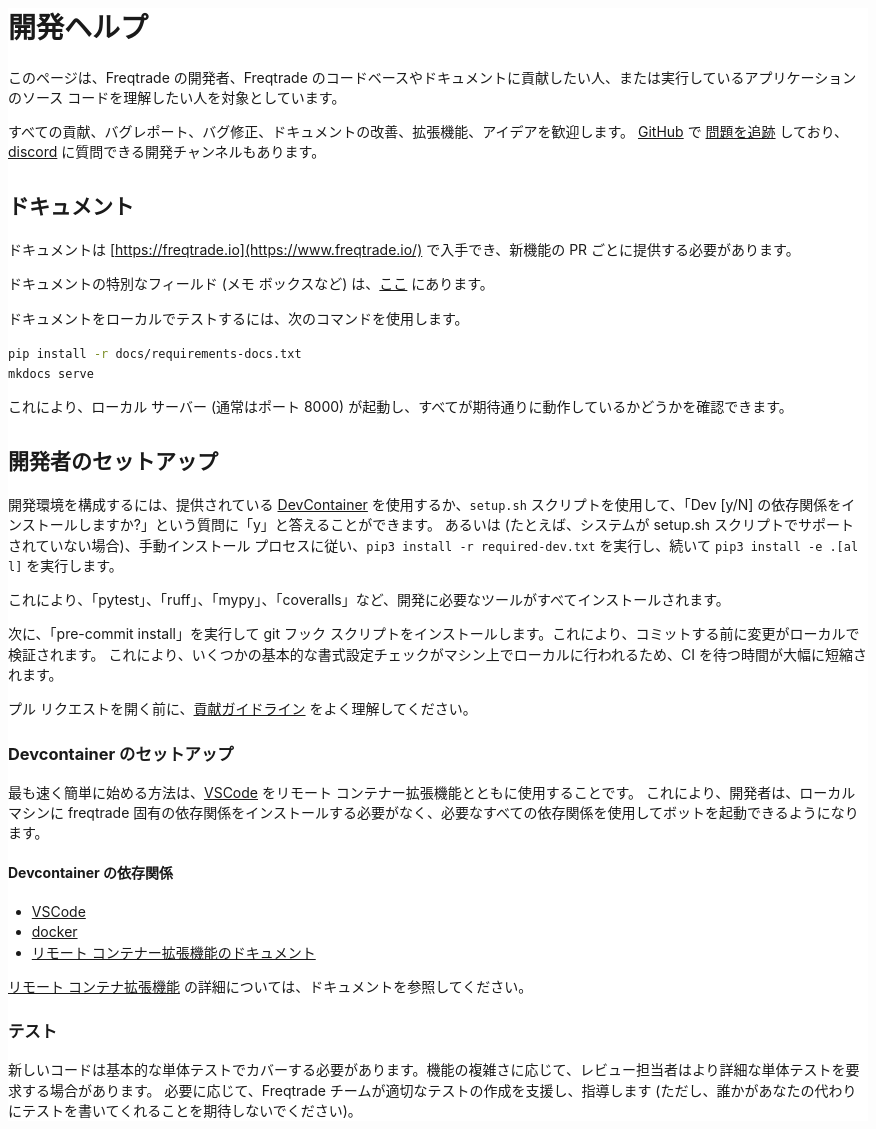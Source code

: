 # 開発ヘルプ

このページは、Freqtrade の開発者、Freqtrade のコードベースやドキュメントに貢献したい人、または実行しているアプリケーションのソース コードを理解したい人を対象としています。

すべての貢献、バグレポート、バグ修正、ドキュメントの改善、拡張機能、アイデアを歓迎します。 [GitHub](https://github.com) で [問題を追跡](https://github.com/freqtrade/freqtrade/issues) しており、[discord](https://discord.gg/p7nuUNVfP7) に質問できる開発チャンネルもあります。

## ドキュメント

ドキュメントは [https://freqtrade.io](https://www.freqtrade.io/) で入手でき、新機能の PR ごとに提供する必要があります。

ドキュメントの特別なフィールド (メモ ボックスなど) は、[ここ](https://squidfunk.github.io/mkdocs-material/reference/admonitions/) にあります。

ドキュメントをローカルでテストするには、次のコマンドを使用します。
``` bash
pip install -r docs/requirements-docs.txt
mkdocs serve
```
これにより、ローカル サーバー (通常はポート 8000) が起動し、すべてが期待通りに動作しているかどうかを確認できます。

## 開発者のセットアップ

開発環境を構成するには、提供されている [DevContainer](#devcontainer-setup) を使用するか、`setup.sh` スクリプトを使用して、「Dev [y/N] の依存関係をインストールしますか?」という質問に「y」と答えることができます。
あるいは (たとえば、システムが setup.sh スクリプトでサポートされていない場合)、手動インストール プロセスに従い、`pip3 install -r required-dev.txt` を実行し、続いて `pip3 install -e .[all]` を実行します。

これにより、「pytest」、「ruff」、「mypy」、「coveralls」など、開発に必要なツールがすべてインストールされます。

次に、「pre-commit install」を実行して git フック スクリプトをインストールします。これにより、コミットする前に変更がローカルで検証されます。
これにより、いくつかの基本的な書式設定チェックがマシン上でローカルに行われるため、CI を待つ時間が大幅に短縮されます。

プル リクエストを開く前に、[貢献ガイドライン](https://github.com/freqtrade/freqtrade/blob/develop/CONTRIBUTING.md) をよく理解してください。

### Devcontainer のセットアップ

最も速く簡単に始める方法は、[VSCode](https://code.visualstudio.com/) をリモート コンテナー拡張機能とともに使用することです。
これにより、開発者は、ローカル マシンに freqtrade 固有の依存関係をインストールする必要がなく、必要なすべての依存関係を使用してボットを起動できるようになります。

#### Devcontainer の依存関係

* [VSCode](https://code.visualstudio.com/)
* [docker](https://docs.docker.com/install/)
* [リモート コンテナー拡張機能のドキュメント](https://code.visualstudio.com/docs/remote)

[リモート コンテナ拡張機能](https://code.visualstudio.com/docs/remote) の詳細については、ドキュメントを参照してください。

### テスト

新しいコードは基本的な単体テストでカバーする必要があります。機能の複雑さに応じて、レビュー担当者はより詳細な単体テストを要求する場合があります。
必要に応じて、Freqtrade チームが適切なテストの作成を支援し、指導します (ただし、誰かがあなたの代わりにテストを書いてくれることを期待しないでください)。
